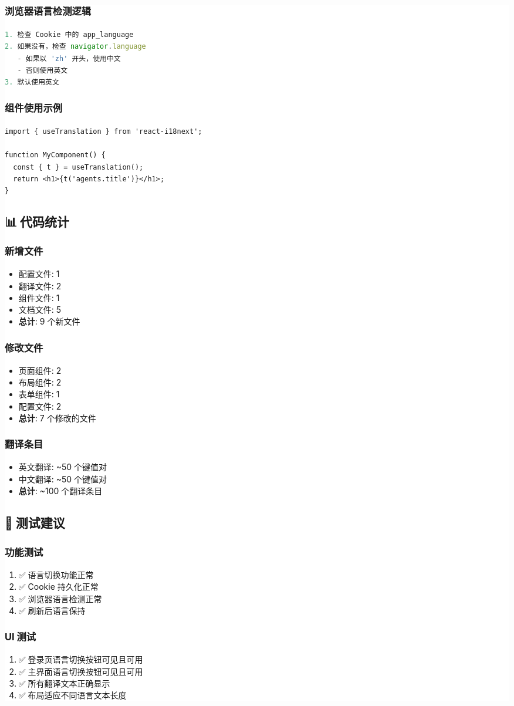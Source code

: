 ### 浏览器语言检测逻辑
```typescript
1. 检查 Cookie 中的 app_language
2. 如果没有，检查 navigator.language
   - 如果以 'zh' 开头，使用中文
   - 否则使用英文
3. 默认使用英文
```

### 组件使用示例
```tsx
import { useTranslation } from 'react-i18next';

function MyComponent() {
  const { t } = useTranslation();
  return <h1>{t('agents.title')}</h1>;
}
```

## 📊 代码统计

### 新增文件
- 配置文件: 1
- 翻译文件: 2
- 组件文件: 1
- 文档文件: 5
- **总计**: 9 个新文件

### 修改文件
- 页面组件: 2
- 布局组件: 2
- 表单组件: 1
- 配置文件: 2
- **总计**: 7 个修改的文件

### 翻译条目
- 英文翻译: ~50 个键值对
- 中文翻译: ~50 个键值对
- **总计**: ~100 个翻译条目

## 🧪 测试建议

### 功能测试
1. ✅ 语言切换功能正常
2. ✅ Cookie 持久化正常
3. ✅ 浏览器语言检测正常
4. ✅ 刷新后语言保持

### UI 测试
1. ✅ 登录页语言切换按钮可见且可用
2. ✅ 主界面语言切换按钮可见且可用
3. ✅ 所有翻译文本正确显示
4. ✅ 布局适应不同语言文本长度
